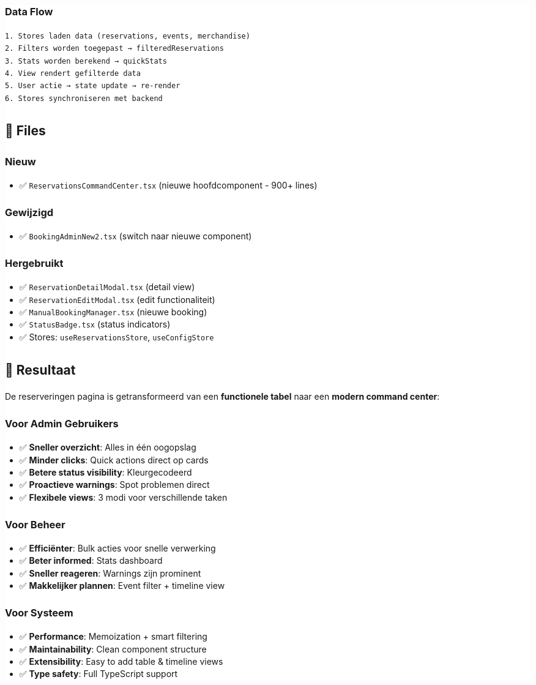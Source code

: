 ### Data Flow
```
1. Stores laden data (reservations, events, merchandise)
2. Filters worden toegepast → filteredReservations
3. Stats worden berekend → quickStats
4. View rendert gefilterde data
5. User actie → state update → re-render
6. Stores synchroniseren met backend
```

## 📝 Files

### Nieuw
- ✅ `ReservationsCommandCenter.tsx` (nieuwe hoofdcomponent - 900+ lines)

### Gewijzigd
- ✅ `BookingAdminNew2.tsx` (switch naar nieuwe component)

### Hergebruikt
- ✅ `ReservationDetailModal.tsx` (detail view)
- ✅ `ReservationEditModal.tsx` (edit functionaliteit)
- ✅ `ManualBookingManager.tsx` (nieuwe booking)
- ✅ `StatusBadge.tsx` (status indicators)
- ✅ Stores: `useReservationsStore`, `useConfigStore`

## 🎊 Resultaat

De reserveringen pagina is getransformeerd van een **functionele tabel** naar een **modern command center**:

### Voor Admin Gebruikers
- ✅ **Sneller overzicht**: Alles in één oogopslag
- ✅ **Minder clicks**: Quick actions direct op cards
- ✅ **Betere status visibility**: Kleurgecodeerd
- ✅ **Proactieve warnings**: Spot problemen direct
- ✅ **Flexibele views**: 3 modi voor verschillende taken

### Voor Beheer
- ✅ **Efficiënter**: Bulk acties voor snelle verwerking
- ✅ **Beter informed**: Stats dashboard
- ✅ **Sneller reageren**: Warnings zijn prominent
- ✅ **Makkelijker plannen**: Event filter + timeline view

### Voor Systeem
- ✅ **Performance**: Memoization + smart filtering
- ✅ **Maintainability**: Clean component structure
- ✅ **Extensibility**: Easy to add table & timeline views
- ✅ **Type safety**: Full TypeScript support
